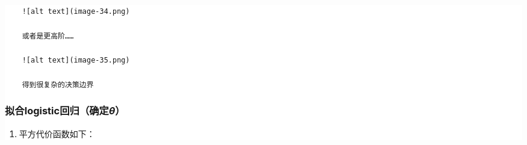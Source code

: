         ![alt text](image-34.png)

        或者是更高阶……

        ![alt text](image-35.png)

        得到很复杂的决策边界


### 拟合logistic回归（确定$\theta$）

1. 平方代价函数如下：
